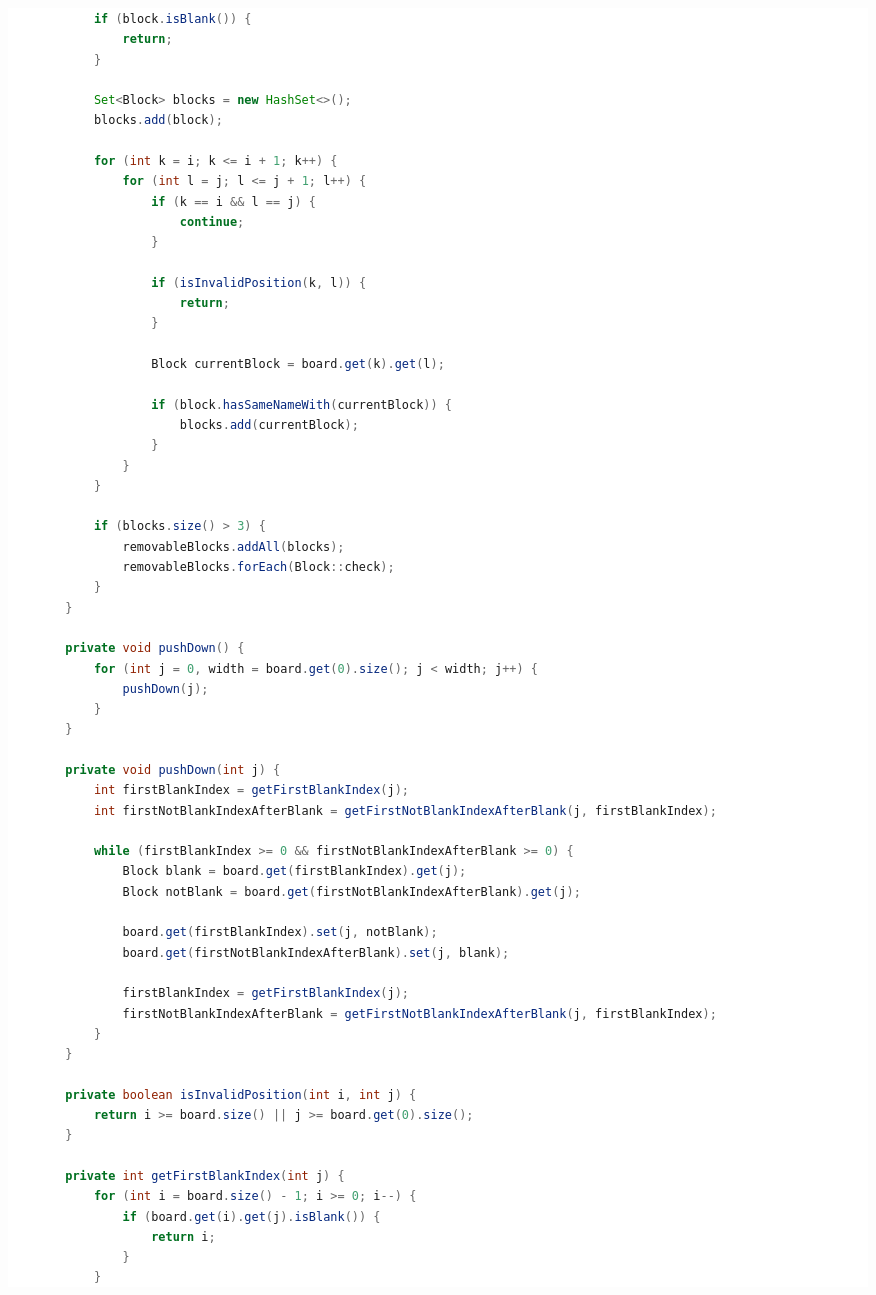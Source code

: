```java
            if (block.isBlank()) {
                return;
            }

            Set<Block> blocks = new HashSet<>();
            blocks.add(block);

            for (int k = i; k <= i + 1; k++) {
                for (int l = j; l <= j + 1; l++) {
                    if (k == i && l == j) {
                        continue;
                    }

                    if (isInvalidPosition(k, l)) {
                        return;
                    }

                    Block currentBlock = board.get(k).get(l);

                    if (block.hasSameNameWith(currentBlock)) {
                        blocks.add(currentBlock);
                    }
                }
            }

            if (blocks.size() > 3) {
                removableBlocks.addAll(blocks);
                removableBlocks.forEach(Block::check);
            }
        }

        private void pushDown() {
            for (int j = 0, width = board.get(0).size(); j < width; j++) {
                pushDown(j);
            }
        }

        private void pushDown(int j) {
            int firstBlankIndex = getFirstBlankIndex(j);
            int firstNotBlankIndexAfterBlank = getFirstNotBlankIndexAfterBlank(j, firstBlankIndex);

            while (firstBlankIndex >= 0 && firstNotBlankIndexAfterBlank >= 0) {
                Block blank = board.get(firstBlankIndex).get(j);
                Block notBlank = board.get(firstNotBlankIndexAfterBlank).get(j);

                board.get(firstBlankIndex).set(j, notBlank);
                board.get(firstNotBlankIndexAfterBlank).set(j, blank);

                firstBlankIndex = getFirstBlankIndex(j);
                firstNotBlankIndexAfterBlank = getFirstNotBlankIndexAfterBlank(j, firstBlankIndex);
            }
        }

        private boolean isInvalidPosition(int i, int j) {
            return i >= board.size() || j >= board.get(0).size();
        }

        private int getFirstBlankIndex(int j) {
            for (int i = board.size() - 1; i >= 0; i--) {
                if (board.get(i).get(j).isBlank()) {
                    return i;
                }
            }
```